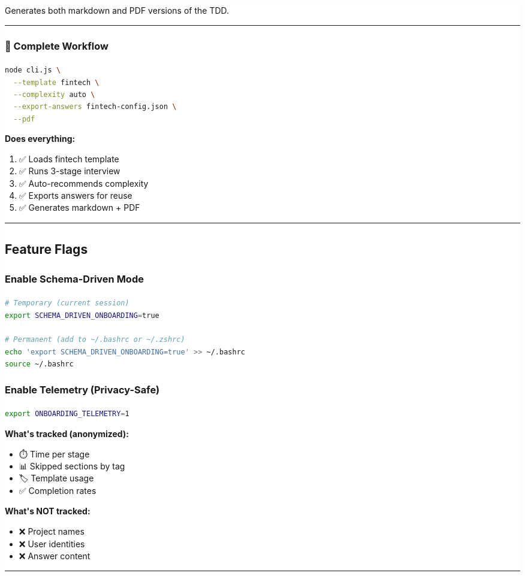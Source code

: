 Generates both markdown and PDF versions of the TDD.

---

### 🚀 Complete Workflow

```bash
node cli.js \
  --template fintech \
  --complexity auto \
  --export-answers fintech-config.json \
  --pdf
```

**Does everything:**
1. ✅ Loads fintech template
2. ✅ Runs 3-stage interview
3. ✅ Auto-recommends complexity
4. ✅ Exports answers for reuse
5. ✅ Generates markdown + PDF

---

## Feature Flags

### Enable Schema-Driven Mode

```bash
# Temporary (current session)
export SCHEMA_DRIVEN_ONBOARDING=true

# Permanent (add to ~/.bashrc or ~/.zshrc)
echo 'export SCHEMA_DRIVEN_ONBOARDING=true' >> ~/.bashrc
source ~/.bashrc
```

### Enable Telemetry (Privacy-Safe)

```bash
export ONBOARDING_TELEMETRY=1
```

**What's tracked (anonymized):**
- ⏱️ Time per stage
- 📊 Skipped sections by tag
- 🏷️ Template usage
- ✅ Completion rates

**What's NOT tracked:**
- ❌ Project names
- ❌ User identities
- ❌ Answer content

---
